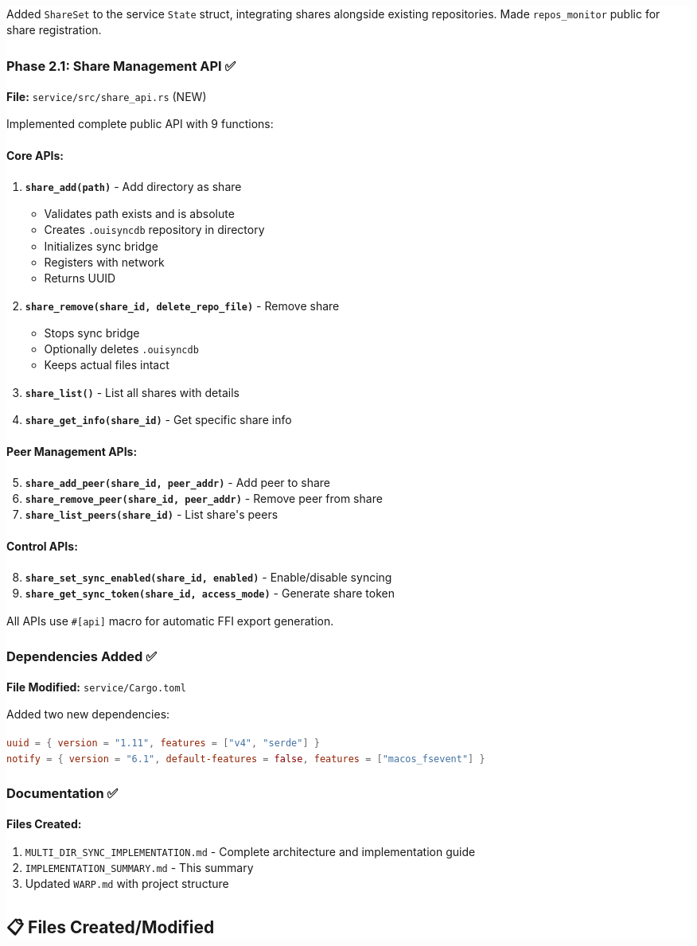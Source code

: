 Added `ShareSet` to the service `State` struct, integrating shares alongside existing repositories. Made `repos_monitor` public for share registration.

### Phase 2.1: Share Management API ✅
**File:** `service/src/share_api.rs` (NEW)

Implemented complete public API with 9 functions:

#### Core APIs:
1. **`share_add(path)`** - Add directory as share
   - Validates path exists and is absolute
   - Creates `.ouisyncdb` repository in directory
   - Initializes sync bridge
   - Registers with network
   - Returns UUID

2. **`share_remove(share_id, delete_repo_file)`** - Remove share
   - Stops sync bridge
   - Optionally deletes `.ouisyncdb`
   - Keeps actual files intact

3. **`share_list()`** - List all shares with details

4. **`share_get_info(share_id)`** - Get specific share info

#### Peer Management APIs:
5. **`share_add_peer(share_id, peer_addr)`** - Add peer to share
6. **`share_remove_peer(share_id, peer_addr)`** - Remove peer from share
7. **`share_list_peers(share_id)`** - List share's peers

#### Control APIs:
8. **`share_set_sync_enabled(share_id, enabled)`** - Enable/disable syncing
9. **`share_get_sync_token(share_id, access_mode)`** - Generate share token

All APIs use `#[api]` macro for automatic FFI export generation.

### Dependencies Added ✅
**File Modified:** `service/Cargo.toml`

Added two new dependencies:
```toml
uuid = { version = "1.11", features = ["v4", "serde"] }
notify = { version = "6.1", default-features = false, features = ["macos_fsevent"] }
```

### Documentation ✅
**Files Created:**
1. `MULTI_DIR_SYNC_IMPLEMENTATION.md` - Complete architecture and implementation guide
2. `IMPLEMENTATION_SUMMARY.md` - This summary
3. Updated `WARP.md` with project structure

## 📋 Files Created/Modified
